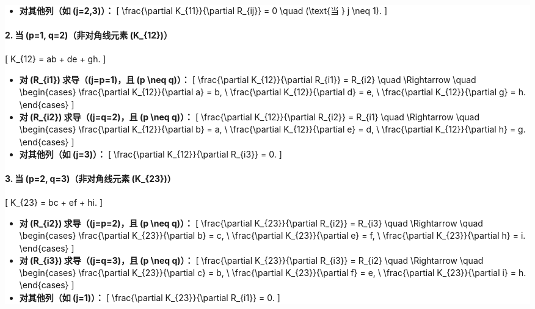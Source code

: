 - **对其他列（如 \(j=2,3\)）：**
  \[
  \frac{\partial K_{11}}{\partial R_{ij}} = 0 \quad (\text{当 } j \neq 1).
  \]

#### **2. 当 \(p=1, q=2\)（非对角线元素 \(K_{12}\)）**
\[
K_{12} = ab + de + gh.
\]
- **对 \(R_{i1}\) 求导（\(j=p=1\)，且 \(p \neq q\)）：**
  \[
  \frac{\partial K_{12}}{\partial R_{i1}} = R_{i2} \quad \Rightarrow \quad
  \begin{cases}
  \frac{\partial K_{12}}{\partial a} = b, \\
  \frac{\partial K_{12}}{\partial d} = e, \\
  \frac{\partial K_{12}}{\partial g} = h.
  \end{cases}
  \]
- **对 \(R_{i2}\) 求导（\(j=q=2\)，且 \(p \neq q\)）：**
  \[
  \frac{\partial K_{12}}{\partial R_{i2}} = R_{i1} \quad \Rightarrow \quad
  \begin{cases}
  \frac{\partial K_{12}}{\partial b} = a, \\
  \frac{\partial K_{12}}{\partial e} = d, \\
  \frac{\partial K_{12}}{\partial h} = g.
  \end{cases}
  \]
- **对其他列（如 \(j=3\)）：**
  \[
  \frac{\partial K_{12}}{\partial R_{i3}} = 0.
  \]

#### **3. 当 \(p=2, q=3\)（非对角线元素 \(K_{23}\)）**
\[
K_{23} = bc + ef + hi.
\]
- **对 \(R_{i2}\) 求导（\(j=p=2\)，且 \(p \neq q\)）：**
  \[
  \frac{\partial K_{23}}{\partial R_{i2}} = R_{i3} \quad \Rightarrow \quad
  \begin{cases}
  \frac{\partial K_{23}}{\partial b} = c, \\
  \frac{\partial K_{23}}{\partial e} = f, \\
  \frac{\partial K_{23}}{\partial h} = i.
  \end{cases}
  \]
- **对 \(R_{i3}\) 求导（\(j=q=3\)，且 \(p \neq q\)）：**
  \[
  \frac{\partial K_{23}}{\partial R_{i3}} = R_{i2} \quad \Rightarrow \quad
  \begin{cases}
  \frac{\partial K_{23}}{\partial c} = b, \\
  \frac{\partial K_{23}}{\partial f} = e, \\
  \frac{\partial K_{23}}{\partial i} = h.
  \end{cases}
  \]
- **对其他列（如 \(j=1\)）：**
  \[
  \frac{\partial K_{23}}{\partial R_{i1}} = 0.
  \]
